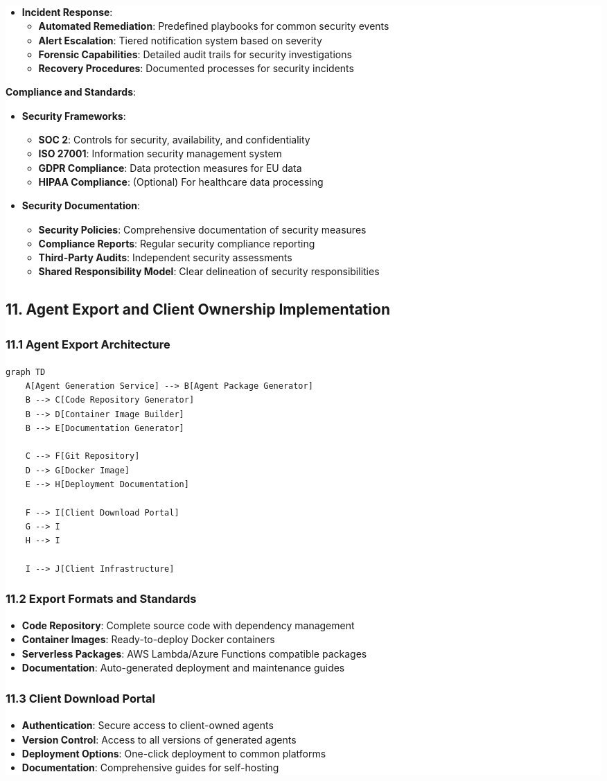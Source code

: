 - **Incident Response**:
  - **Automated Remediation**: Predefined playbooks for common security events
  - **Alert Escalation**: Tiered notification system based on severity
  - **Forensic Capabilities**: Detailed audit trails for security investigations
  - **Recovery Procedures**: Documented processes for security incidents

**Compliance and Standards**:

- **Security Frameworks**:
  - **SOC 2**: Controls for security, availability, and confidentiality
  - **ISO 27001**: Information security management system
  - **GDPR Compliance**: Data protection measures for EU data
  - **HIPAA Compliance**: (Optional) For healthcare data processing

- **Security Documentation**:
  - **Security Policies**: Comprehensive documentation of security measures
  - **Compliance Reports**: Regular security compliance reporting
  - **Third-Party Audits**: Independent security assessments
  - **Shared Responsibility Model**: Clear delineation of security responsibilities

## 11. Agent Export and Client Ownership Implementation

### 11.1 Agent Export Architecture

```mermaid
graph TD
    A[Agent Generation Service] --> B[Agent Package Generator]
    B --> C[Code Repository Generator]
    B --> D[Container Image Builder]
    B --> E[Documentation Generator]
    
    C --> F[Git Repository]
    D --> G[Docker Image]
    E --> H[Deployment Documentation]
    
    F --> I[Client Download Portal]
    G --> I
    H --> I
    
    I --> J[Client Infrastructure]
```

### 11.2 Export Formats and Standards
- **Code Repository**: Complete source code with dependency management
- **Container Images**: Ready-to-deploy Docker containers
- **Serverless Packages**: AWS Lambda/Azure Functions compatible packages
- **Documentation**: Auto-generated deployment and maintenance guides

### 11.3 Client Download Portal
- **Authentication**: Secure access to client-owned agents
- **Version Control**: Access to all versions of generated agents
- **Deployment Options**: One-click deployment to common platforms
- **Documentation**: Comprehensive guides for self-hosting
